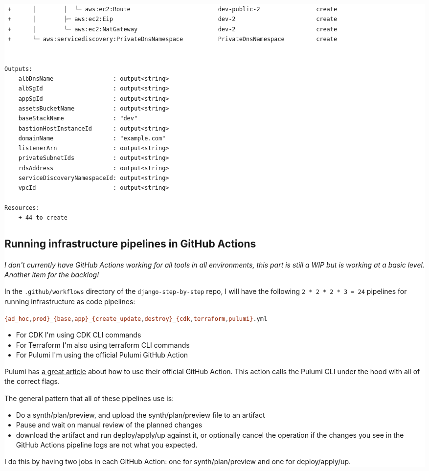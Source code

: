 ```
 +      │        │  └─ aws:ec2:Route                         dev-public-2                create
 +      │        ├─ aws:ec2:Eip                              dev-2                       create
 +      │        └─ aws:ec2:NatGateway                       dev-2                       create
 +      └─ aws:servicediscovery:PrivateDnsNamespace          PrivateDnsNamespace         create


Outputs:
    albDnsName                 : output<string>
    albSgId                    : output<string>
    appSgId                    : output<string>
    assetsBucketName           : output<string>
    baseStackName              : "dev"
    bastionHostInstanceId      : output<string>
    domainName                 : "example.com"
    listenerArn                : output<string>
    privateSubnetIds           : output<string>
    rdsAddress                 : output<string>
    serviceDiscoveryNamespaceId: output<string>
    vpcId                      : output<string>

Resources:
    + 44 to create
```

## Running infrastructure pipelines in GitHub Actions

*I don't currently have GitHub Actions working for all tools in all environments, this part is still a WIP but is working at a basic level. Another item for the backlog!*

In the `.github/workflows` directory of the `django-step-by-step` repo, I will have the following `2 * 2 * 2 * 3 = 24` pipelines for running infrastructure as code pipelines:

```bash
{ad_hoc,prod}_{base,app}_{create_update,destroy}_{cdk,terraform,pulumi}.yml
```

- For CDK I'm using CDK CLI commands
- For Terraform I'm also using terraform CLI commands
- For Pulumi I'm using the official Pulumi GitHub Action

Pulumi has [a great article](https://www.pulumi.com/docs/guides/continuous-delivery/github-actions/) about how to use their official GitHub Action. This action calls the Pulumi CLI under the hood with all of the correct flags.

The general pattern that all of these pipelines use is:

- Do a synth/plan/preview, and upload the synth/plan/preview file to an artifact
- Pause and wait on manual review of the planned changes
- download the artifact and run deploy/apply/up against it, or optionally cancel the operation if the changes you see in the GitHub Actions pipeline logs are not what you expected.

I do this by having two jobs in each GitHub Action: one for synth/plan/preview and one for deploy/apply/up.
